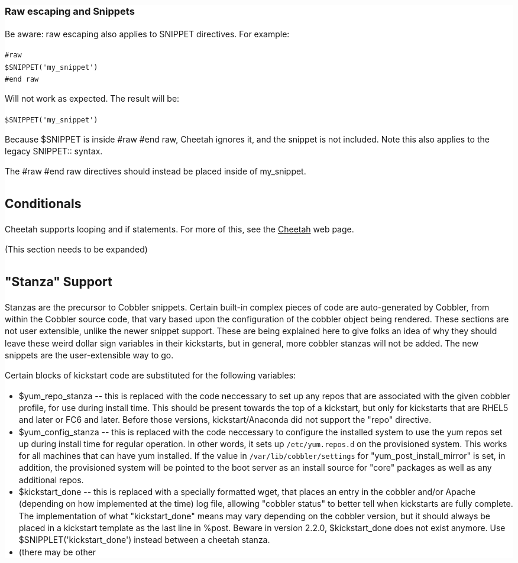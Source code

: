 <h3>Raw escaping and Snippets</h3>

<p>Be aware: raw escaping also applies to SNIPPET directives. For
example:</p>

<pre><code>#raw
$SNIPPET('my_snippet')
#end raw
</code></pre>

<p>Will not work as expected. The result will be:</p>

<pre><code>$SNIPPET('my_snippet')
</code></pre>

<p>Because $SNIPPET is inside #raw #end raw, Cheetah ignores it, and
the snippet is not included. Note this also applies to the legacy
SNIPPET:: syntax.</p>

<p>The #raw #end raw directives should instead be placed inside of
my_snippet.</p>

<h2>Conditionals</h2>

<p>Cheetah supports looping and if statements. For more of this, see
the <a href="http://cheetahtemplate.org">Cheetah</a> web page.</p>

<p>(This section needs to be expanded)</p>

<h2>"Stanza" Support</h2>

<p>Stanzas are the precursor to Cobbler snippets. Certain built-in
complex pieces of code are auto-generated by Cobbler, from within
the Cobbler source code, that vary based upon the configuration of
the cobbler object being rendered. These sections are not user
extensible, unlike the newer snippet support. These are being
explained here to give folks an idea of why they should leave these
weird dollar sign variables in their kickstarts, but in general,
more cobbler stanzas will not be added. The new snippets are the
user-extensible way to go.</p>

<p>Certain blocks of kickstart code are substituted for the following
variables:</p>

<ul>
<li>$yum_repo_stanza -- this is replaced with the code neccessary
to set up any repos that are associated with the given cobbler
profile, for use during install time. This should be present
towards the top of a kickstart, but only for kickstarts that are
RHEL5 and later or FC6 and later. Before those versions,
kickstart/Anaconda did not support the "repo" directive.</li>
<li>$yum_config_stanza -- this is replaced with the code
neccessary to configure the installed system to use the yum repos
set up during install time for regular operation. In other words,
it sets up <code>/etc/yum.repos.d</code> on the provisioned system. This works
for all machines that can have yum installed. If the value in
<code>/var/lib/cobbler/settings</code> for "yum_post_install_mirror" is set,
in addition, the provisioned system will be pointed to the boot
server as an install source for "core" packages as well as any
additional repos.</li>
<li>$kickstart_done -- this is replaced with a specially formatted
wget, that places an entry in the cobbler and/or Apache (depending
on how implemented at the time) log file, allowing "cobbler status"
to better tell when kickstarts are fully complete. The
implementation of what "kickstart_done" means may vary depending
on the cobbler version, but it should always be placed in a
kickstart template as the last line in %post. Beware in version 2.2.0, $kickstart_done does not exist anymore. Use $SNIPPLET('kickstart_done') instead between a cheetah stanza.</li>
<li>(there may be other